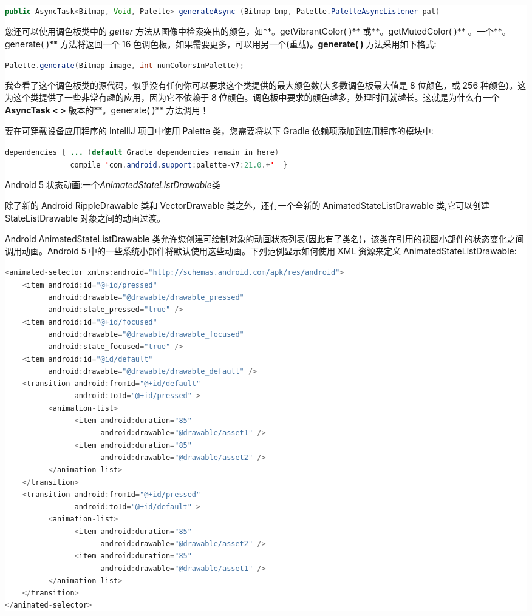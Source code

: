```java
public AsyncTask<Bitmap, Void, Palette> generateAsync (Bitmap bmp, Palette.PaletteAsyncListener pal)
```

您还可以使用调色板类中的 *getter* 方法从图像中检索突出的颜色，如**。getVibrantColor( )** 或**。getMutedColor( )** 。一个**。generate( )** 方法将返回一个 16 色调色板。如果需要更多，可以用另一个(重载)**。generate( )** 方法采用如下格式:

```java
Palette.generate(Bitmap image, int numColorsInPalette);
```

我查看了这个调色板类的源代码，似乎没有任何你可以要求这个类提供的最大颜色数(大多数调色板最大值是 8 位颜色，或 256 种颜色)。这为这个类提供了一些非常有趣的应用，因为它不依赖于 8 位颜色。调色板中要求的颜色越多，处理时间就越长。这就是为什么有一个 **AsyncTask < >** 版本的**。generate( )** 方法调用！

要在可穿戴设备应用程序的 IntelliJ 项目中使用 Palette 类，您需要将以下 Gradle 依赖项添加到应用程序的模块中:

```java
dependencies { ... (default Gradle dependencies remain in here)
               compile 'com.android.support:palette-v7:21.0.+'  }
```

Android 5 状态动画:一个*AnimatedStateListDrawable*类

除了新的 Android RippleDrawable 类和 VectorDrawable 类之外，还有一个全新的 AnimatedStateListDrawable 类,它可以创建 StateListDrawable 对象之间的动画过渡。

Android AnimatedStateListDrawable 类允许您创建可绘制对象的动画状态列表(因此有了类名)，该类在引用的视图小部件的状态变化之间调用动画。Android 5 中的一些系统小部件将默认使用这些动画。下列范例显示如何使用 XML 资源来定义 AnimatedStateListDrawable:

```java
<animated-selector xmlns:android="http://schemas.android.com/apk/res/android">
    <item android:id="@+id/pressed"
          android:drawable="@drawable/drawable_pressed"
          android:state_pressed="true" />
    <item android:id="@+id/focused"
          android:drawable="@drawable/drawable_focused"
          android:state_focused="true" />
    <item android:id="@id/default"
          android:drawable="@drawable/drawable_default" />
    <transition android:fromId="@+id/default"
                android:toId="@+id/pressed" >
          <animation-list>
                <item android:duration="85"
                      android:drawable="@drawable/asset1" />
                <item android:duration="85"
                      android:drawable="@drawable/asset2" />
          </animation-list>
    </transition>
    <transition android:fromId="@+id/pressed"
                android:toId="@+id/default" >
          <animation-list>
                <item android:duration="85"
                      android:drawable="@drawable/asset2" />
                <item android:duration="85"
                      android:drawable="@drawable/asset1" />
          </animation-list>
    </transition>
</animated-selector>
```
